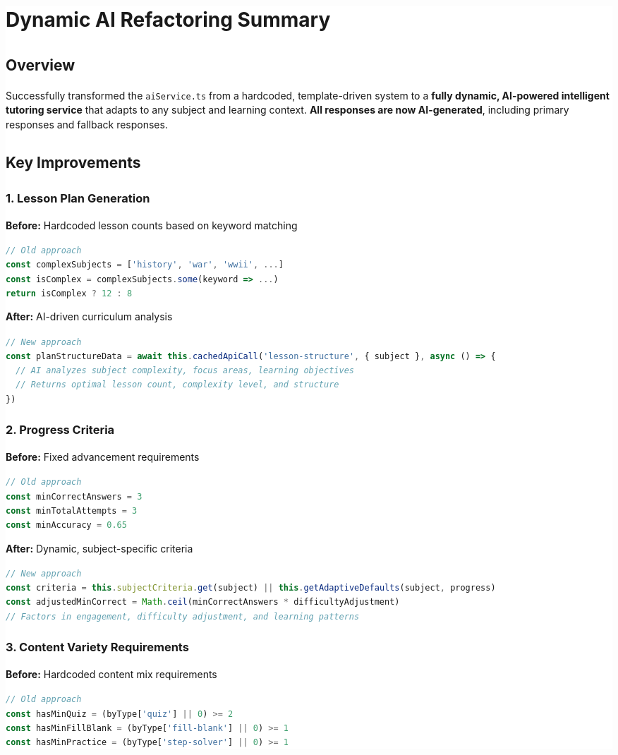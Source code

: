 # Dynamic AI Refactoring Summary

## Overview
Successfully transformed the `aiService.ts` from a hardcoded, template-driven system to a **fully dynamic, AI-powered intelligent tutoring service** that adapts to any subject and learning context. **All responses are now AI-generated**, including primary responses and fallback responses.

## Key Improvements

### 1. Lesson Plan Generation
**Before:** Hardcoded lesson counts based on keyword matching
```typescript
// Old approach
const complexSubjects = ['history', 'war', 'wwii', ...]
const isComplex = complexSubjects.some(keyword => ...)
return isComplex ? 12 : 8
```

**After:** AI-driven curriculum analysis
```typescript
// New approach
const planStructureData = await this.cachedApiCall('lesson-structure', { subject }, async () => {
  // AI analyzes subject complexity, focus areas, learning objectives
  // Returns optimal lesson count, complexity level, and structure
})
```

### 2. Progress Criteria
**Before:** Fixed advancement requirements
```typescript
// Old approach
const minCorrectAnswers = 3
const minTotalAttempts = 3
const minAccuracy = 0.65
```

**After:** Dynamic, subject-specific criteria
```typescript
// New approach
const criteria = this.subjectCriteria.get(subject) || this.getAdaptiveDefaults(subject, progress)
const adjustedMinCorrect = Math.ceil(minCorrectAnswers * difficultyAdjustment)
// Factors in engagement, difficulty adjustment, and learning patterns
```

### 3. Content Variety Requirements
**Before:** Hardcoded content mix requirements
```typescript
// Old approach
const hasMinQuiz = (byType['quiz'] || 0) >= 2
const hasMinFillBlank = (byType['fill-blank'] || 0) >= 1
const hasMinPractice = (byType['step-solver'] || 0) >= 1
```
